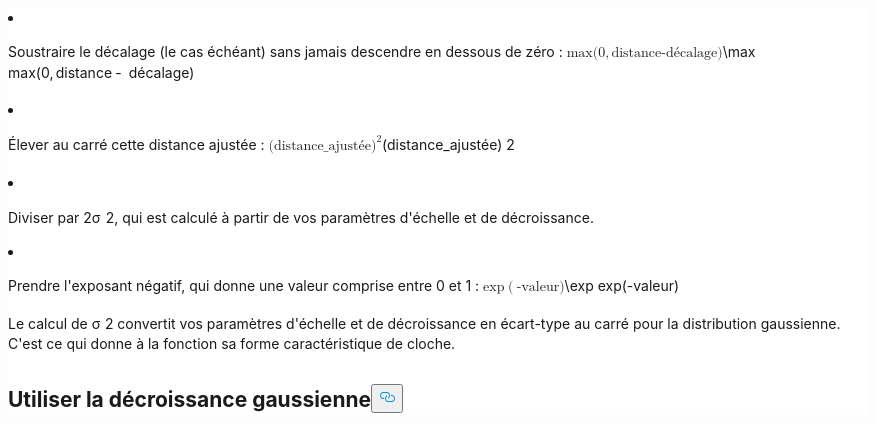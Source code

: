 <li><p>Soustraire le décalage (le cas échéant) sans jamais descendre en dessous de zéro : <span class="katex"><span class="katex-mathml"><math xmlns="http://www.w3.org/1998/Math/MathML"><semantics><mrow><mi>max</mi><mo stretchy="false">(</mo><mn>0</mn><mo separator="true">,</mo><mi>distance-décalage</mi><mo stretchy="false">)</mo></mrow></semantics></math></span></span>\max <span class="katex"><span class="katex-mathml"><math xmlns="http://www.w3.org/1998/Math/MathML"><semantics><annotation encoding="application/x-tex">(0, distance - décalage)</annotation></semantics></math></span><span class="katex-html" aria-hidden="true"><span class="base"><span class="strut" style="height:1em;vertical-align:-0.25em;"></span><span class="mop">max</span><span class="mopen">(</span><span class="mord">0</span><span class="mpunct">,</span><span class="mspace" style="margin-right:0.1667em;"></span><span class="mord mathnormal">distance</span><span class="mspace" style="margin-right:0.2222em;"></span><span class="mbin">-</span></span></span></span><span class="mspace" style="margin-right:0.2222em;"></span> <span class="katex"><span class="katex-html" aria-hidden="true"><span class="base"><span class="strut" style="height:1em;vertical-align:-0.25em;"></span><span class="mord mathnormal">décalage</span><span class="mclose">)</span></span></span></span></p></li>
<li><p>Élever au carré cette distance ajustée : <span class="katex"><span class="katex-mathml"><math xmlns="http://www.w3.org/1998/Math/MathML"><semantics><mrow><mo stretchy="false">(</mo><mi>distance_ajustée</mi><msup><mo stretchy="false">)</mo><mn>2</mn></msup></mrow><annotation encoding="application/x-tex">(distance_ajustée)^2</annotation></semantics></math></span><span class="katex-html" aria-hidden="true"><span class="base"><span class="strut" style="height:1.1241em;vertical-align:-0.31em;"></span><span class="mord mathnormal">(</span><span class="mord mathnormal">distance_ajustée</span><span class="mclose"><span class="mclose">)</span></span></span></span></span><span class="pstrut" style="height:2.7em;"></span> 2</p></li>
<li><p>Diviser par <span class="katex"><span class="katex-mathml"><math xmlns="http://www.w3.org/1998/Math/MathML"><semantics><annotation encoding="application/x-tex">2σ22\sigma^2</annotation></semantics></math></span><span class="katex-html" aria-hidden="true"><span class="base"><span class="strut" style="height:0.8141em;"></span><span class="mord"><span class="mord mathnormal" style="margin-right:0.03588em;">2σ</span><span class="msupsub"><span class="vlist-t"><span class="vlist-r"><span class="vlist" style="height:0.8141em;"><span style="top:-3.063em;margin-right:0.05em;"><span class="pstrut" style="height:2.7em;"></span></span></span></span></span></span></span></span></span></span> 2, qui est calculé à partir de vos paramètres d'échelle et de décroissance.</p></li>
<li><p>Prendre l'exposant négatif, qui donne une valeur comprise entre 0 et 1 : <span class="katex"><span class="katex-mathml"><math xmlns="http://www.w3.org/1998/Math/MathML"><semantics><mrow><mi>exp</mi><mo>(</mo><mi>-valeur</mi><mo stretchy="false">)</mo></mrow></semantics></math></span></span>\exp <span class="katex"><span class="katex-mathml"><math xmlns="http://www.w3.org/1998/Math/MathML"><semantics><annotation encoding="application/x-tex">(-valeur)</annotation></semantics></math></span><span class="katex-html" aria-hidden="true"><span class="base"><span class="strut" style="height:1em;vertical-align:-0.25em;"></span><span class="mop">exp</span><span class="mord">(</span><span class="mord mathnormal">-valeur</span><span class="mclose">)</span></span></span></span></p></li>
</ol>
<p>Le calcul de <span class="katex"><span class="katex-mathml"><math xmlns="http://www.w3.org/1998/Math/MathML"><semantics><annotation encoding="application/x-tex"> σ2\sigma^{2}</annotation></semantics></math></span><span class="katex-html" aria-hidden="true"><span class="base"><span class="strut" style="height:0.8141em;"></span><span class="mord"><span class="mord mathnormal" style="margin-right:0.03588em;">σ</span></span></span></span></span><span class="pstrut" style="height:2.7em;"></span> 2 convertit vos paramètres d'échelle et de décroissance en écart-type au carré pour la distribution gaussienne. C'est ce qui donne à la fonction sa forme caractéristique de cloche.</p>
<h2 id="Use-Gaussian-decay" class="common-anchor-header">Utiliser la décroissance gaussienne<button data-href="#Use-Gaussian-decay" class="anchor-icon" translate="no">
      <svg translate="no"
        aria-hidden="true"
        focusable="false"
        height="20"
        version="1.1"
        viewBox="0 0 16 16"
        width="16"
      >
        <path
          fill="#0092E4"
          fill-rule="evenodd"
          d="M4 9h1v1H4c-1.5 0-3-1.69-3-3.5S2.55 3 4 3h4c1.45 0 3 1.69 3 3.5 0 1.41-.91 2.72-2 3.25V8.59c.58-.45 1-1.27 1-2.09C10 5.22 8.98 4 8 4H4c-.98 0-2 1.22-2 2.5S3 9 4 9zm9-3h-1v1h1c1 0 2 1.22 2 2.5S13.98 12 13 12H9c-.98 0-2-1.22-2-2.5 0-.83.42-1.64 1-2.09V6.25c-1.09.53-2 1.84-2 3.25C6 11.31 7.55 13 9 13h4c1.45 0 3-1.69 3-3.5S14.5 6 13 6z"
        ></path>